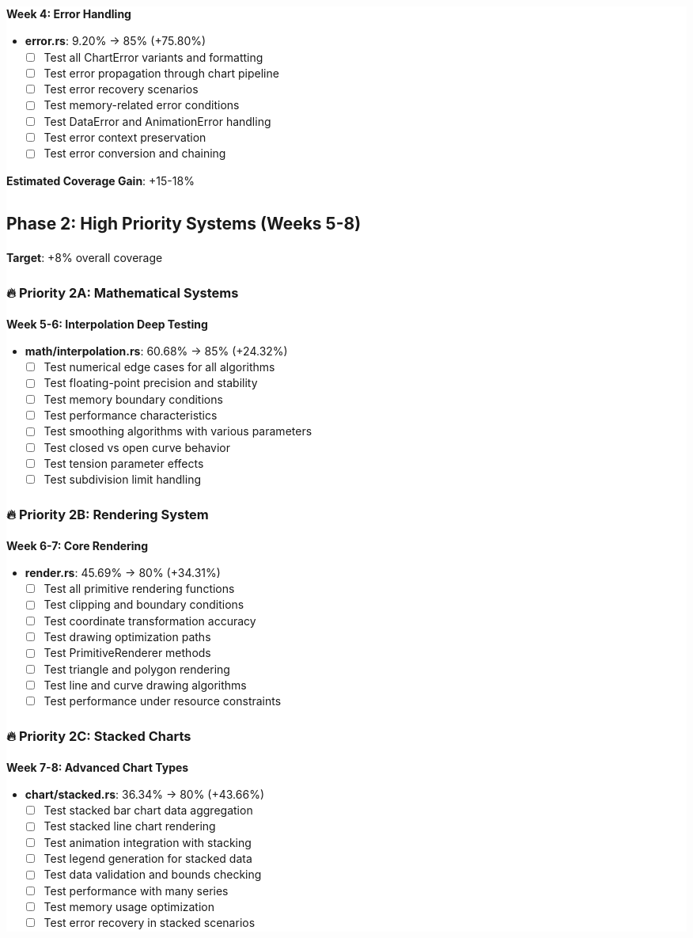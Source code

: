 **Week 4: Error Handling**
- **error.rs**: 9.20% → 85% (+75.80%)
  - [ ] Test all ChartError variants and formatting
  - [ ] Test error propagation through chart pipeline
  - [ ] Test error recovery scenarios
  - [ ] Test memory-related error conditions
  - [ ] Test DataError and AnimationError handling
  - [ ] Test error context preservation
  - [ ] Test error conversion and chaining

**Estimated Coverage Gain**: +15-18%

## Phase 2: High Priority Systems (Weeks 5-8)
**Target**: +8% overall coverage

### 🔥 Priority 2A: Mathematical Systems
**Week 5-6: Interpolation Deep Testing**
- **math/interpolation.rs**: 60.68% → 85% (+24.32%)
  - [ ] Test numerical edge cases for all algorithms
  - [ ] Test floating-point precision and stability
  - [ ] Test memory boundary conditions
  - [ ] Test performance characteristics
  - [ ] Test smoothing algorithms with various parameters
  - [ ] Test closed vs open curve behavior
  - [ ] Test tension parameter effects
  - [ ] Test subdivision limit handling

### 🔥 Priority 2B: Rendering System
**Week 6-7: Core Rendering**
- **render.rs**: 45.69% → 80% (+34.31%)
  - [ ] Test all primitive rendering functions
  - [ ] Test clipping and boundary conditions
  - [ ] Test coordinate transformation accuracy
  - [ ] Test drawing optimization paths
  - [ ] Test PrimitiveRenderer methods
  - [ ] Test triangle and polygon rendering
  - [ ] Test line and curve drawing algorithms
  - [ ] Test performance under resource constraints

### 🔥 Priority 2C: Stacked Charts
**Week 7-8: Advanced Chart Types**
- **chart/stacked.rs**: 36.34% → 80% (+43.66%)
  - [ ] Test stacked bar chart data aggregation
  - [ ] Test stacked line chart rendering
  - [ ] Test animation integration with stacking
  - [ ] Test legend generation for stacked data
  - [ ] Test data validation and bounds checking
  - [ ] Test performance with many series
  - [ ] Test memory usage optimization
  - [ ] Test error recovery in stacked scenarios
